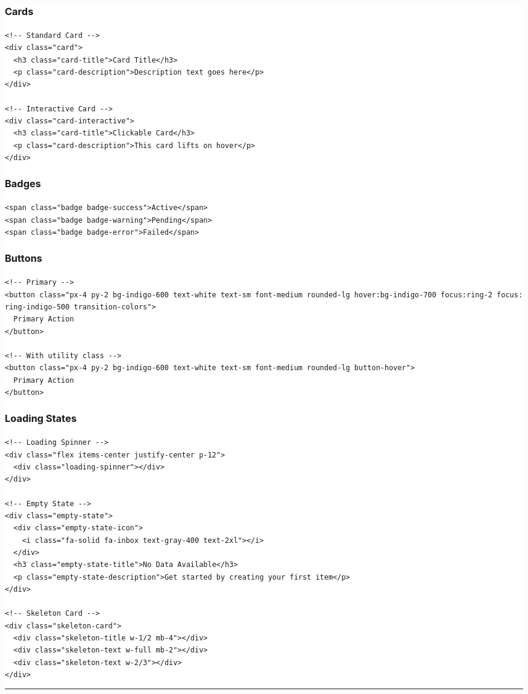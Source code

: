 ### Cards

```erb
<!-- Standard Card -->
<div class="card">
  <h3 class="card-title">Card Title</h3>
  <p class="card-description">Description text goes here</p>
</div>

<!-- Interactive Card -->
<div class="card-interactive">
  <h3 class="card-title">Clickable Card</h3>
  <p class="card-description">This card lifts on hover</p>
</div>
```

### Badges

```erb
<span class="badge badge-success">Active</span>
<span class="badge badge-warning">Pending</span>
<span class="badge badge-error">Failed</span>
```

### Buttons

```erb
<!-- Primary -->
<button class="px-4 py-2 bg-indigo-600 text-white text-sm font-medium rounded-lg hover:bg-indigo-700 focus:ring-2 focus:ring-indigo-500 transition-colors">
  Primary Action
</button>

<!-- With utility class -->
<button class="px-4 py-2 bg-indigo-600 text-white text-sm font-medium rounded-lg button-hover">
  Primary Action
</button>
```

### Loading States

```erb
<!-- Loading Spinner -->
<div class="flex items-center justify-center p-12">
  <div class="loading-spinner"></div>
</div>

<!-- Empty State -->
<div class="empty-state">
  <div class="empty-state-icon">
    <i class="fa-solid fa-inbox text-gray-400 text-2xl"></i>
  </div>
  <h3 class="empty-state-title">No Data Available</h3>
  <p class="empty-state-description">Get started by creating your first item</p>
</div>

<!-- Skeleton Card -->
<div class="skeleton-card">
  <div class="skeleton-title w-1/2 mb-4"></div>
  <div class="skeleton-text w-full mb-2"></div>
  <div class="skeleton-text w-2/3"></div>
</div>
```

---